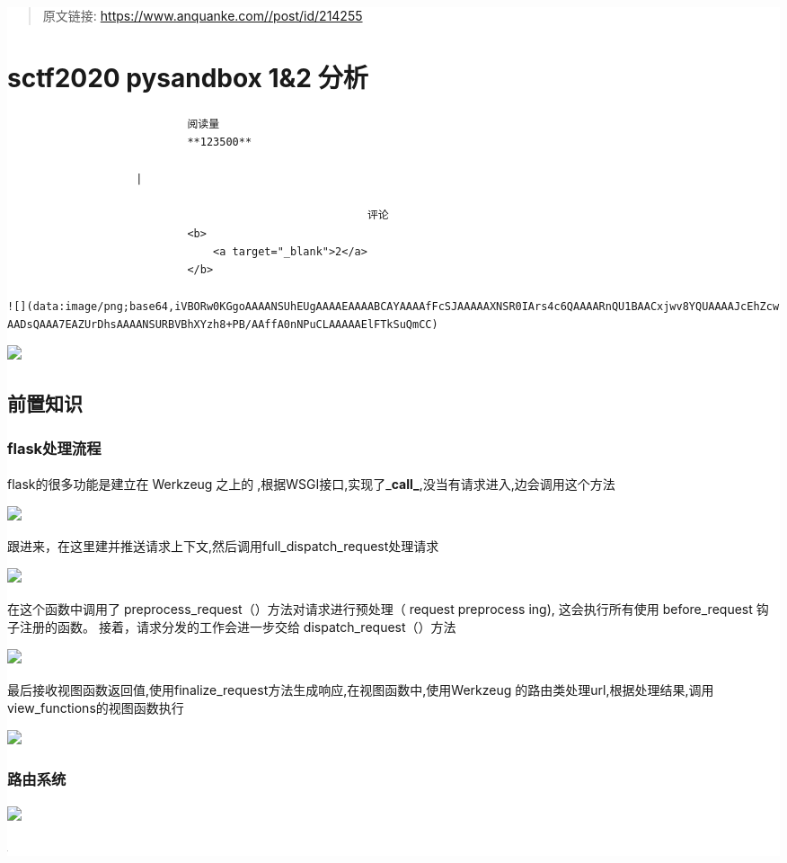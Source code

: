 > 原文链接: https://www.anquanke.com//post/id/214255 


# sctf2020 pysandbox 1&amp;2 分析


                                阅读量   
                                **123500**
                            
                        |
                        
                                                            评论
                                <b>
                                    <a target="_blank">2</a>
                                </b>
                                                                                                                                    ![](data:image/png;base64,iVBORw0KGgoAAAANSUhEUgAAAAEAAAABCAYAAAAfFcSJAAAAAXNSR0IArs4c6QAAAARnQU1BAACxjwv8YQUAAAAJcEhZcwAADsQAAA7EAZUrDhsAAAANSURBVBhXYzh8+PB/AAffA0nNPuCLAAAAAElFTkSuQmCC)
                                                                                            



[![](https://p3.ssl.qhimg.com/t0115c56ba89ee760d0.png)](https://p3.ssl.qhimg.com/t0115c56ba89ee760d0.png)



## 前置知识

### flask处理流程

flask的很多功能是建立在 Werkzeug 之上的 ,根据WSGI接口,实现了_**call_**,没当有请求进入,边会调用这个方法

[![](https://i.loli.net/2020/08/13/i2Sc1YqJXZl8Dy7.png)](https://i.loli.net/2020/08/13/i2Sc1YqJXZl8Dy7.png)

跟进来，在这里建并推送请求上下文,然后调用full_dispatch_request处理请求

[![](https://i.loli.net/2020/08/13/bUmFl1dzYPehI7t.png)](https://i.loli.net/2020/08/13/bUmFl1dzYPehI7t.png)

在这个函数中调用了 preprocess_request（）方法对请求进行预处理（ request preprocess ing), 这会执行所有使用 before_request 钩子注册的函数。 接着，请求分发的工作会进一步交给 dispatch_request（）方法

[![](https://i.loli.net/2020/08/13/QdPsfB7NgIu2Lex.png)](https://i.loli.net/2020/08/13/QdPsfB7NgIu2Lex.png)

最后接收视图函数返回值,使用finalize_request方法生成响应,在视图函数中,使用Werkzeug 的路由类处理url,根据处理结果,调用view_functions的视图函数执行

[![](https://i.loli.net/2020/08/13/J4p7nruc5BMdG12.png)](https://i.loli.net/2020/08/13/J4p7nruc5BMdG12.png)



### 路由系统

[![](https://i.loli.net/2020/08/13/lO5ohDBqkP6c4Sv.png)](https://i.loli.net/2020/08/13/lO5ohDBqkP6c4Sv.png)

[![](data:image/png;base64,iVBORw0KGgoAAAANSUhEUgAAAAEAAAABCAYAAAAfFcSJAAAAAXNSR0IArs4c6QAAAARnQU1BAACxjwv8YQUAAAAJcEhZcwAADsQAAA7EAZUrDhsAAAANSURBVBhXYzh8+PB/AAffA0nNPuCLAAAAAElFTkSuQmCC)](https://i.loli.net/2020/08/13/1PLTSIuZW6oHYCU.png)

